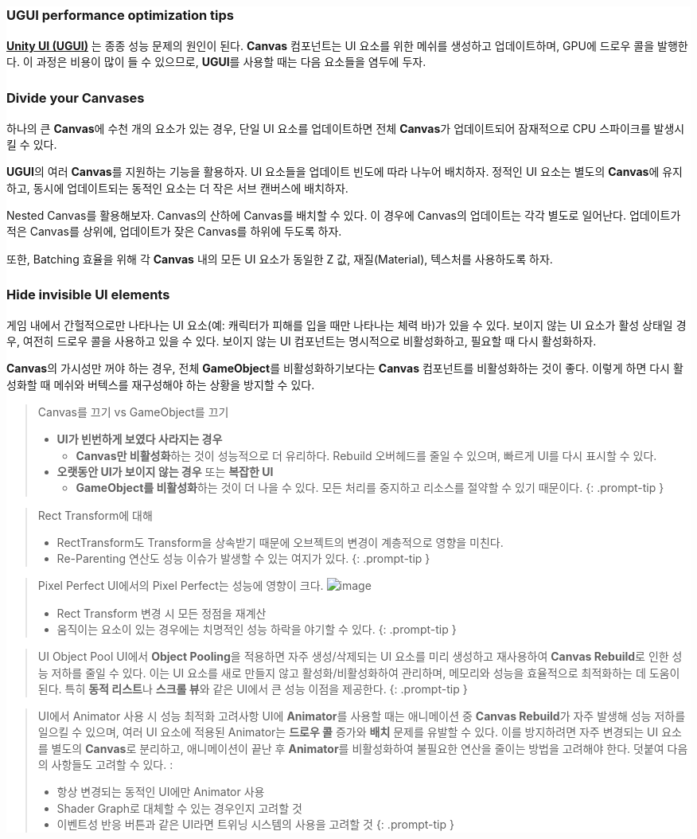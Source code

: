 ### UGUI performance optimization tips

[**Unity UI (UGUI)**](https://docs.unity3d.com/Packages/com.unity.ugui@1.0/manual/index.html) 는 종종 성능 문제의 원인이 된다. **Canvas** 컴포넌트는 UI 요소를 위한 메쉬를 생성하고 업데이트하며, GPU에 드로우 콜을 발행한다. 이 과정은 비용이 많이 들 수 있으므로, **UGUI**를 사용할 때는 다음 요소들을 염두에 두자.

### Divide your Canvases

하나의 큰 **Canvas**에 수천 개의 요소가 있는 경우, 단일 UI 요소를 업데이트하면 전체 **Canvas**가 업데이트되어 잠재적으로 CPU 스파이크를 발생시킬 수 있다. 

**UGUI**의 여러 **Canvas**를 지원하는 기능을 활용하자. UI 요소들을 업데이트 빈도에 따라 나누어 배치하자. 정적인 UI 요소는 별도의 **Canvas**에 유지하고, 동시에 업데이트되는 동적인 요소는 더 작은 서브 캔버스에 배치하자. 

Nested Canvas를 활용해보자. Canvas의 산하에 Canvas를 배치할 수 있다. 이 경우에 Canvas의 업데이트는 각각 별도로 일어난다. 업데이트가 적은 Canvas를 상위에, 업데이트가 잦은 Canvas를 하위에 두도록 하자. 

또한, Batching 효율을 위해 각 **Canvas** 내의 모든 UI 요소가 동일한 Z 값, 재질(Material), 텍스처를 사용하도록 하자. 

### Hide invisible UI elements

게임 내에서 간헐적으로만 나타나는 UI 요소(예: 캐릭터가 피해를 입을 때만 나타나는 체력 바)가 있을 수 있다. 보이지 않는 UI 요소가 활성 상태일 경우, 여전히 드로우 콜을 사용하고 있을 수 있다. 보이지 않는 UI 컴포넌트는 명시적으로 비활성화하고, 필요할 때 다시 활성화하자. 

**Canvas**의 가시성만 꺼야 하는 경우, 전체 **GameObject**를 비활성화하기보다는 **Canvas** 컴포넌트를 비활성화하는 것이 좋다. 이렇게 하면 다시 활성화할 때 메쉬와 버텍스를 재구성해야 하는 상황을 방지할 수 있다. 

>Canvas를 끄기 vs GameObject를 끄기
>- **UI가 빈번하게 보였다 사라지는 경우**
>	- **Canvas만 비활성화**하는 것이 성능적으로 더 유리하다. Rebuild 오버헤드를 줄일 수 있으며, 빠르게 UI를 다시 표시할 수 있다.
>- **오랫동안 UI가 보이지 않는 경우** 또는 **복잡한 UI**
>	- **GameObject를 비활성화**하는 것이 더 나을 수 있다. 모든 처리를 중지하고 리소스를 절약할 수 있기 때문이다.
{: .prompt-tip }

>Rect Transform에 대해
>- RectTransform도 Transform을 상속받기 때문에 오브젝트의 변경이 계층적으로 영향을 미친다.
>- Re-Parenting 연산도 성능 이슈가 발생할 수 있는 여지가 있다.
{: .prompt-tip }

>Pixel Perfect
>UI에서의 Pixel Perfect는 성능에 영향이 크다.
>		![image](https://github.com/user-attachments/assets/994659aa-ff2f-4ac6-8e81-e5dd3518b6ba)
>- Rect Transform 변경 시 모든 정점을 재계산
>- 움직이는 요소이 있는 경우에는 치명적인 성능 하락을 야기할 수 있다.
{: .prompt-tip }

> UI Object Pool
>UI에서 **Object Pooling**을 적용하면 자주 생성/삭제되는 UI 요소를 미리 생성하고 재사용하여 **Canvas Rebuild**로 인한 성능 저하를 줄일 수 있다. 이는 UI 요소를 새로 만들지 않고 활성화/비활성화하여 관리하며, 메모리와 성능을 효율적으로 최적화하는 데 도움이 된다. 특히 **동적 리스트**나 **스크롤 뷰**와 같은 UI에서 큰 성능 이점을 제공한다.
{: .prompt-tip }

> UI에서 Animator 사용 시 성능 최적화 고려사항
>UI에 **Animator**를 사용할 때는 애니메이션 중 **Canvas Rebuild**가 자주 발생해 성능 저하를 일으킬 수 있으며, 여러 UI 요소에 적용된 Animator는 **드로우 콜** 증가와 **배치** 문제를 유발할 수 있다. 이를 방지하려면 자주 변경되는 UI 요소를 별도의 **Canvas**로 분리하고, 애니메이션이 끝난 후 **Animator**를 비활성화하여 불필요한 연산을 줄이는 방법을 고려해야 한다. 덧붙여 다음의 사항들도 고려할 수 있다. : 
>- 항상 변경되는 동적인 UI에만 Animator 사용
>- Shader Graph로 대체할 수 있는 경우인지 고려할 것
>- 이벤트성 반응 버튼과 같은 UI라면 트위닝 시스템의 사용을 고려할 것
{: .prompt-tip }
